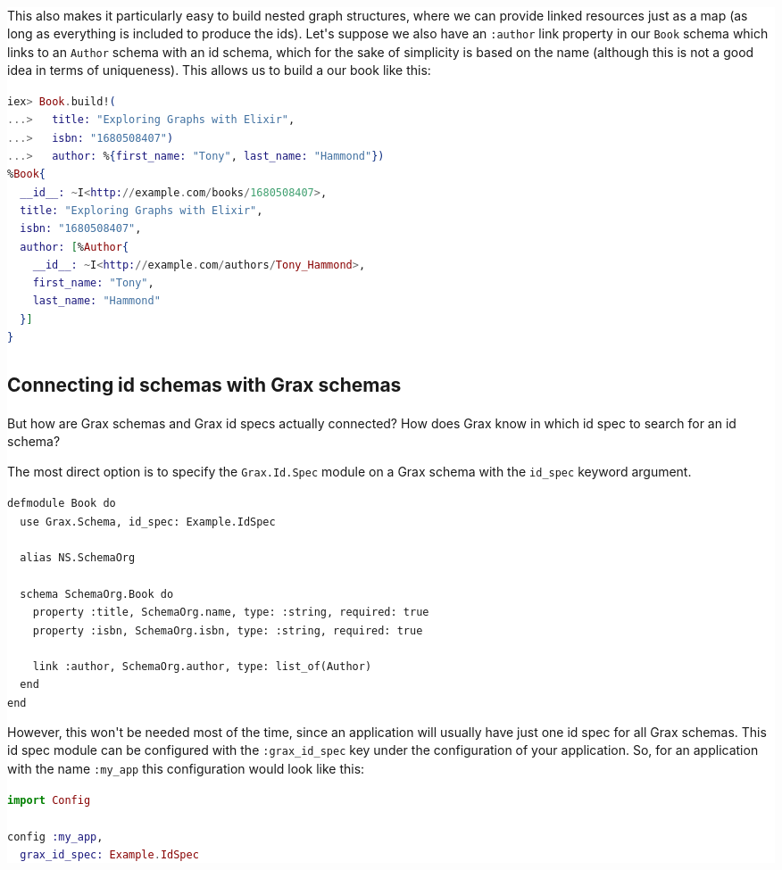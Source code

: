 This also makes it particularly easy to build nested graph structures, where we can provide linked resources just as a map (as long as everything is included to produce the ids). Let's suppose we also have an `:author` link property in our `Book` schema which links to an `Author` schema with an id schema, which for the sake of simplicity is based on the name (although this is not a good idea in terms of uniqueness). This allows us to build a our book like this:

```elixir
iex> Book.build!(
...>   title: "Exploring Graphs with Elixir",
...>   isbn: "1680508407")
...>   author: %{first_name: "Tony", last_name: "Hammond"})
%Book{
  __id__: ~I<http://example.com/books/1680508407>,
  title: "Exploring Graphs with Elixir",
  isbn: "1680508407",
  author: [%Author{
    __id__: ~I<http://example.com/authors/Tony_Hammond>,
    first_name: "Tony", 
    last_name: "Hammond"
  }]
}       
```


## Connecting id schemas with Grax schemas

But how are Grax schemas and Grax id specs actually connected? How does Grax know in which id spec to search for an id schema?

The most direct option is to specify the `Grax.Id.Spec` module on a Grax schema with the `id_spec` keyword argument.

```elixir{2}
defmodule Book do
  use Grax.Schema, id_spec: Example.IdSpec
  
  alias NS.SchemaOrg

  schema SchemaOrg.Book do
    property :title, SchemaOrg.name, type: :string, required: true
    property :isbn, SchemaOrg.isbn, type: :string, required: true

    link :author, SchemaOrg.author, type: list_of(Author)
  end
end
```

However, this won't be needed most of the time, since an application will usually have just one id spec for all Grax schemas. This id spec module can be configured with the `:grax_id_spec` key under the configuration of your application. So, for an application with the name `:my_app` this configuration would look like this:

```elixir
import Config

config :my_app,
  grax_id_spec: Example.IdSpec
```

